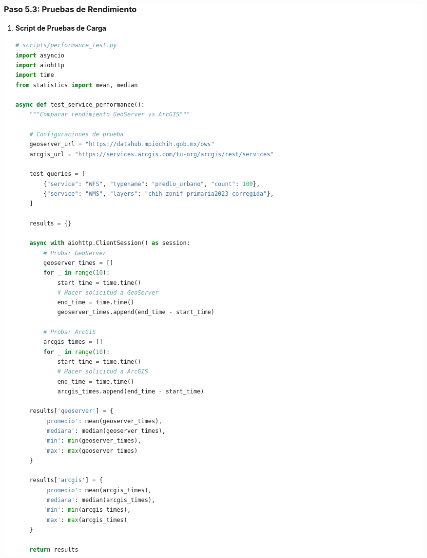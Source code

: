 ### Paso 5.3: Pruebas de Rendimiento

1. **Script de Pruebas de Carga**

   ```python
   # scripts/performance_test.py
   import asyncio
   import aiohttp
   import time
   from statistics import mean, median

   async def test_service_performance():
       """Comparar rendimiento GeoServer vs ArcGIS"""

       # Configuraciones de prueba
       geoserver_url = "https://datahub.mpiochih.gob.mx/ows"
       arcgis_url = "https://services.arcgis.com/tu-org/arcgis/rest/services"

       test_queries = [
           {"service": "WFS", "typename": "predio_urbano", "count": 100},
           {"service": "WMS", "layers": "chih_zonif_primaria2023_corregida"},
       ]

       results = {}

       async with aiohttp.ClientSession() as session:
           # Probar GeoServer
           geoserver_times = []
           for _ in range(10):
               start_time = time.time()
               # Hacer solicitud a GeoServer
               end_time = time.time()
               geoserver_times.append(end_time - start_time)

           # Probar ArcGIS
           arcgis_times = []
           for _ in range(10):
               start_time = time.time()
               # Hacer solicitud a ArcGIS
               end_time = time.time()
               arcgis_times.append(end_time - start_time)

       results['geoserver'] = {
           'promedio': mean(geoserver_times),
           'mediana': median(geoserver_times),
           'min': min(geoserver_times),
           'max': max(geoserver_times)
       }

       results['arcgis'] = {
           'promedio': mean(arcgis_times),
           'mediana': median(arcgis_times),
           'min': min(arcgis_times),
           'max': max(arcgis_times)
       }

       return results
   ```
